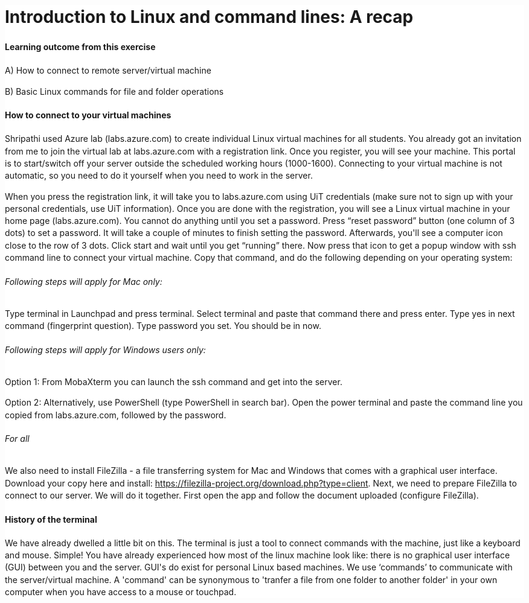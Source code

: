 # Introduction to Linux and command lines: A recap

#### Learning outcome from this exercise

A) How to connect to remote server/virtual machine

B) Basic Linux commands for file and folder operations

#### How to connect to your virtual machines

Shripathi used Azure lab (labs.azure.com) to create individual Linux virtual machines for all students. You already got an invitation from me to join the virtual lab at labs.azure.com with a registration link. Once you register, you will see your machine. This portal is to start/switch off your server outside the scheduled working hours (1000-1600). Connecting to your virtual machine is not automatic, so you need to do it yourself when you need to work in the server.

When you press the registration link, it will take you to labs.azure.com using UiT credentials (make sure not to sign up with your personal credentials, use UiT information). Once you are done with the registration, you will see a Linux virtual machine in your home page (labs.azure.com). You cannot do anything until you set a password. Press “reset password” button (one column of 3 dots) to set a password. It will take a couple of minutes to finish setting the password. Afterwards, you'll see a computer icon close to the row of 3 dots. Click start and wait until you get “running” there. Now press that icon to get a popup window with ssh command line to connect your virtual machine. Copy that command, and do the following depending on your operating system: 

###### Following steps will apply for Mac only:

Type terminal in Launchpad and press terminal. Select terminal and paste that command there and press enter. Type yes in next command (fingerprint question). Type password you set. You should be in now. 

###### Following steps will apply for Windows users only:

Option 1:
From MobaXterm you can launch the ssh command and get into the server.

Option 2:
Alternatively, use PowerShell (type PowerShell in search bar). Open the power terminal and paste the command line you copied from labs.azure.com, followed by the password.

###### For all

We also need to install FileZilla - a file transferring system for Mac and Windows that comes with a graphical user interface. Download your copy here and install: https://filezilla-project.org/download.php?type=client. Next, we need to prepare FileZilla to connect to our server. We will do it together. First open the app and follow the document uploaded (configure FileZilla).

#### History of the terminal

We have already dwelled a little bit on this. The terminal is just a tool to connect commands with the machine, just like a keyboard and mouse. Simple! You have already experienced how most of the linux machine look like: there is no graphical user interface (GUI) between you and the server. GUI's do exist for personal Linux based machines. We use ‘commands’ to communicate with the server/virtual machine. A 'command' can be synonymous to 'tranfer a file from one folder to another folder' in your own computer when you have access to a mouse or touchpad.
